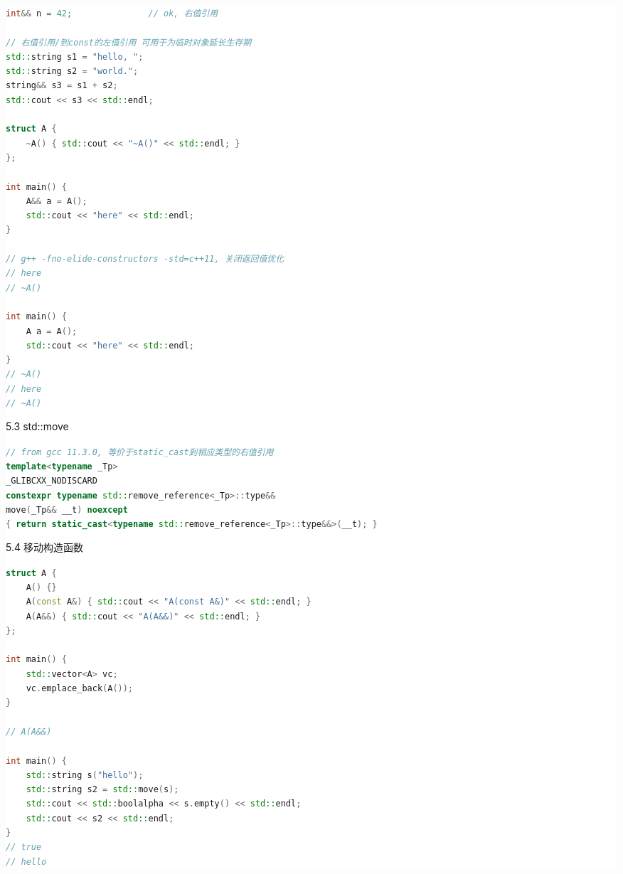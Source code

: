 ```cpp
int&& n = 42;               // ok, 右值引用

// 右值引用/到const的左值引用 可用于为临时对象延长生存期
std::string s1 = "hello, ";
std::string s2 = "world.";
string&& s3 = s1 + s2;
std::cout << s3 << std::endl;

struct A {
    ~A() { std::cout << "~A()" << std::endl; }
};

int main() {
    A&& a = A();
    std::cout << "here" << std::endl;
}

// g++ -fno-elide-constructors -std=c++11, 关闭返回值优化
// here
// ~A()

int main() {
    A a = A();
    std::cout << "here" << std::endl;
}
// ~A()
// here
// ~A()
```

5.3 std::move

```cpp
// from gcc 11.3.0, 等价于static_cast到相应类型的右值引用
template<typename _Tp>
_GLIBCXX_NODISCARD
constexpr typename std::remove_reference<_Tp>::type&&
move(_Tp&& __t) noexcept
{ return static_cast<typename std::remove_reference<_Tp>::type&&>(__t); }
```

5.4 移动构造函数

```cpp
struct A {
    A() {}
    A(const A&) { std::cout << "A(const A&)" << std::endl; }
    A(A&&) { std::cout << "A(A&&)" << std::endl; }
};

int main() {
    std::vector<A> vc;
    vc.emplace_back(A());
}

// A(A&&)

int main() {
    std::string s("hello");
    std::string s2 = std::move(s);
    std::cout << std::boolalpha << s.empty() << std::endl;
    std::cout << s2 << std::endl;
}
// true
// hello
```